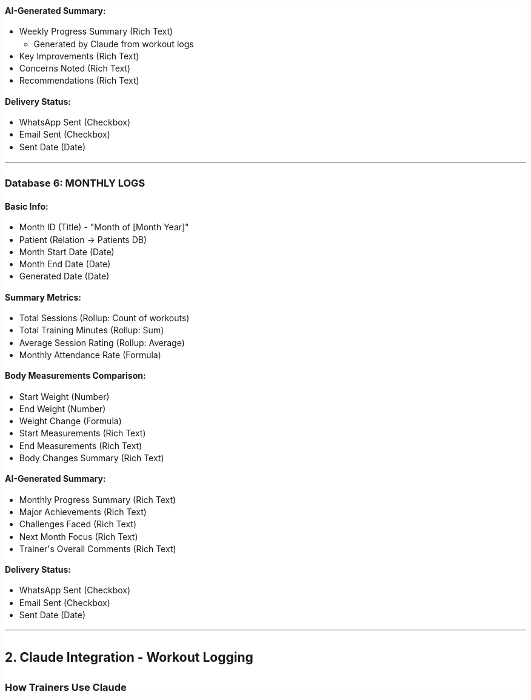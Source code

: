 **AI-Generated Summary:**
- Weekly Progress Summary (Rich Text)
  - Generated by Claude from workout logs
- Key Improvements (Rich Text)
- Concerns Noted (Rich Text)
- Recommendations (Rich Text)

**Delivery Status:**
- WhatsApp Sent (Checkbox)
- Email Sent (Checkbox)
- Sent Date (Date)

---

### Database 6: MONTHLY LOGS

**Basic Info:**
- Month ID (Title) - "Month of [Month Year]"
- Patient (Relation → Patients DB)
- Month Start Date (Date)
- Month End Date (Date)
- Generated Date (Date)

**Summary Metrics:**
- Total Sessions (Rollup: Count of workouts)
- Total Training Minutes (Rollup: Sum)
- Average Session Rating (Rollup: Average)
- Monthly Attendance Rate (Formula)

**Body Measurements Comparison:**
- Start Weight (Number)
- End Weight (Number)
- Weight Change (Formula)
- Start Measurements (Rich Text)
- End Measurements (Rich Text)
- Body Changes Summary (Rich Text)

**AI-Generated Summary:**
- Monthly Progress Summary (Rich Text)
- Major Achievements (Rich Text)
- Challenges Faced (Rich Text)
- Next Month Focus (Rich Text)
- Trainer's Overall Comments (Rich Text)

**Delivery Status:**
- WhatsApp Sent (Checkbox)
- Email Sent (Checkbox)
- Sent Date (Date)

---

## 2. Claude Integration - Workout Logging

### How Trainers Use Claude
